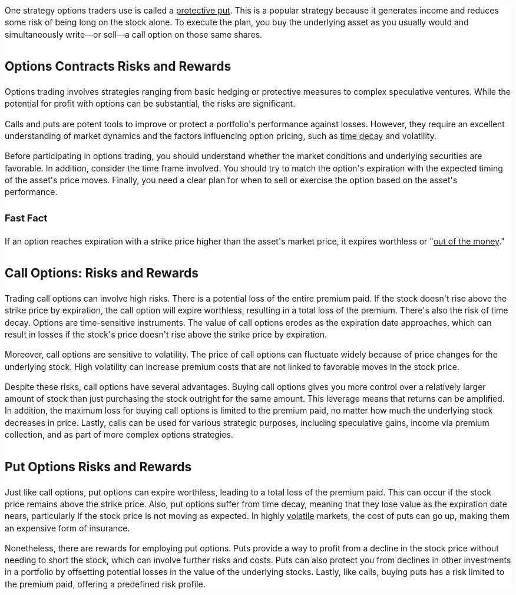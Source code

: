 One strategy options traders use is called a [protective put](https://www.investopedia.com/terms/p/protective-put.asp). This is a popular strategy because it generates income and reduces some risk of being long on the stock alone. To execute the plan, you buy the underlying asset as you usually would and simultaneously write—or sell—a call option on those same shares.

## Options Contracts Risks and Rewards

Options trading involves strategies ranging from basic hedging or protective measures to complex speculative ventures. While the potential for profit with options can be substantial, the risks are significant.

Calls and puts are potent tools to improve or protect a portfolio's performance against losses. However, they require an excellent understanding of market dynamics and the factors influencing option pricing, such as [time decay](https://www.investopedia.com/terms/t/timedecay.asp) and volatility.

Before participating in options trading, you should understand whether the market conditions and underlying securities are favorable. In addition, consider the time frame involved. You should try to match the option's expiration with the expected timing of the asset's price moves. Finally, you need a clear plan for when to sell or exercise the option based on the asset's performance.

### Fast Fact

If an option reaches expiration with a strike price higher than the asset's market price, it expires worthless or "[out of the money](https://www.investopedia.com/terms/o/outofthemoney.asp)."

## Call Options: Risks and Rewards

Trading call options can involve high risks. There is a potential loss of the entire premium paid. If the stock doesn't rise above the strike price by expiration, the call option will expire worthless, resulting in a total loss of the premium. There's also the risk of time decay. Options are time-sensitive instruments. The value of call options erodes as the expiration date approaches, which can result in losses if the stock's price doesn't rise above the strike price by expiration.

Moreover, call options are sensitive to volatility. The price of call options can fluctuate widely because of price changes for the underlying stock. High volatility can increase premium costs that are not linked to favorable moves in the stock price.

Despite these risks, call options have several advantages. Buying call options gives you more control over a relatively larger amount of stock than just purchasing the stock outright for the same amount. This leverage means that returns can be amplified. In addition, the maximum loss for buying call options is limited to the premium paid, no matter how much the underlying stock decreases in price. Lastly, calls can be used for various strategic purposes, including speculative gains, income via premium collection, and as part of more complex options strategies.

## Put Options Risks and Rewards

Just like call options, put options can expire worthless, leading to a total loss of the premium paid. This can occur if the stock price remains above the strike price. Also, put options suffer from time decay, meaning that they lose value as the expiration date nears, particularly if the stock price is not moving as expected. In highly [volatile](https://www.investopedia.com/terms/v/volatility.asp) markets, the cost of puts can go up, making them an expensive form of insurance.

Nonetheless, there are rewards for employing put options. Puts provide a way to profit from a decline in the stock price without needing to short the stock, which can involve further risks and costs. Puts can also protect you from declines in other investments in a portfolio by offsetting potential losses in the value of the underlying stocks. Lastly, like calls, buying puts has a risk limited to the premium paid, offering a predefined risk profile.
